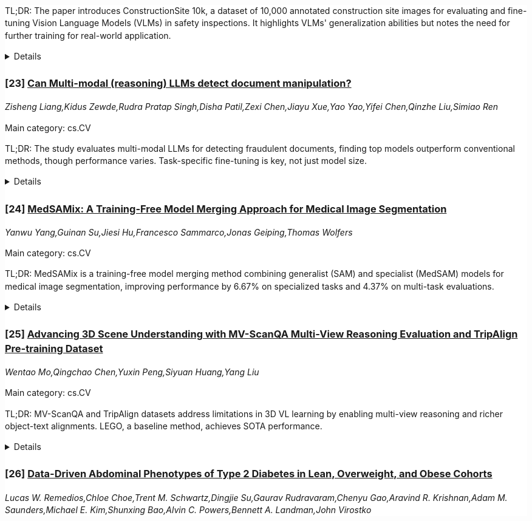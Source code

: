 TL;DR: The paper introduces ConstructionSite 10k, a dataset of 10,000 annotated construction site images for evaluating and fine-tuning Vision Language Models (VLMs) in safety inspections. It highlights VLMs' generalization abilities but notes the need for further training for real-world application.


<details><summary>Details</summary></details>


### [23] [Can Multi-modal (reasoning) LLMs detect document manipulation?](https://arxiv.org/abs/2508.11021)
*Zisheng Liang,Kidus Zewde,Rudra Pratap Singh,Disha Patil,Zexi Chen,Jiayu Xue,Yao Yao,Yifei Chen,Qinzhe Liu,Simiao Ren*

Main category: cs.CV

TL;DR: The study evaluates multi-modal LLMs for detecting fraudulent documents, finding top models outperform conventional methods, though performance varies. Task-specific fine-tuning is key, not just model size.


<details><summary>Details</summary></details>


### [24] [MedSAMix: A Training-Free Model Merging Approach for Medical Image Segmentation](https://arxiv.org/abs/2508.11032)
*Yanwu Yang,Guinan Su,Jiesi Hu,Francesco Sammarco,Jonas Geiping,Thomas Wolfers*

Main category: cs.CV

TL;DR: MedSAMix is a training-free model merging method combining generalist (SAM) and specialist (MedSAM) models for medical image segmentation, improving performance by 6.67% on specialized tasks and 4.37% on multi-task evaluations.


<details><summary>Details</summary></details>


### [25] [Advancing 3D Scene Understanding with MV-ScanQA Multi-View Reasoning Evaluation and TripAlign Pre-training Dataset](https://arxiv.org/abs/2508.11058)
*Wentao Mo,Qingchao Chen,Yuxin Peng,Siyuan Huang,Yang Liu*

Main category: cs.CV

TL;DR: MV-ScanQA and TripAlign datasets address limitations in 3D VL learning by enabling multi-view reasoning and richer object-text alignments. LEGO, a baseline method, achieves SOTA performance.


<details><summary>Details</summary></details>


### [26] [Data-Driven Abdominal Phenotypes of Type 2 Diabetes in Lean, Overweight, and Obese Cohorts](https://arxiv.org/abs/2508.11063)
*Lucas W. Remedios,Chloe Choe,Trent M. Schwartz,Dingjie Su,Gaurav Rudravaram,Chenyu Gao,Aravind R. Krishnan,Adam M. Saunders,Michael E. Kim,Shunxing Bao,Alvin C. Powers,Bennett A. Landman,John Virostko*
